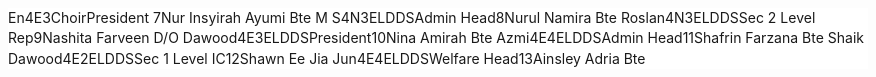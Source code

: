 En</td><td class="" style="margin: 0px; outline: 0px; padding: 2px; text-align: center; border: 1px solid rgb(42, 42, 42);">4E3</td><td class="" style="margin: 0px; outline: 0px; padding: 2px; text-align: center; border: 1px solid rgb(42, 42, 42);">Choir</td><td class="" style="margin: 0px; outline: 0px; padding: 2px; text-align: center; border: 1px solid rgb(42, 42, 42);">President&nbsp;</td></tr><tr height="19" class="" style="margin: 0px; outline: 0px; padding: 0px;"><td height="19" class="" style="margin: 0px; outline: 0px; padding: 2px; text-align: center; border: 1px solid rgb(42, 42, 42);">7</td><td class="" style="margin: 0px; outline: 0px; padding: 2px; text-align: center; border: 1px solid rgb(42, 42, 42);">Nur Insyirah Ayumi Bte M S</td><td class="" style="margin: 0px; outline: 0px; padding: 2px; text-align: center; border: 1px solid rgb(42, 42, 42);">4N3</td><td class="" style="margin: 0px; outline: 0px; padding: 2px; text-align: center; border: 1px solid rgb(42, 42, 42);">ELDDS</td><td class="" style="margin: 0px; outline: 0px; padding: 2px; text-align: center; border: 1px solid rgb(42, 42, 42);">Admin Head</td></tr><tr height="19" class="" style="margin: 0px; outline: 0px; padding: 0px;"><td height="19" class="" style="margin: 0px; outline: 0px; padding: 2px; text-align: center; border: 1px solid rgb(42, 42, 42);">8</td><td class="" style="margin: 0px; outline: 0px; padding: 2px; text-align: center; border: 1px solid rgb(42, 42, 42);">Nurul Namira Bte Roslan</td><td class="" style="margin: 0px; outline: 0px; padding: 2px; text-align: center; border: 1px solid rgb(42, 42, 42);">4N3</td><td class="" style="margin: 0px; outline: 0px; padding: 2px; text-align: center; border: 1px solid rgb(42, 42, 42);">ELDDS</td><td class="" style="margin: 0px; outline: 0px; padding: 2px; text-align: center; border: 1px solid rgb(42, 42, 42);">Sec 2 Level Rep</td></tr><tr height="20" class="" style="margin: 0px; outline: 0px; padding: 0px;"><td height="20" class="" style="margin: 0px; outline: 0px; padding: 2px; text-align: center; border: 1px solid rgb(42, 42, 42);">9</td><td class="" style="margin: 0px; outline: 0px; padding: 2px; text-align: center; border: 1px solid rgb(42, 42, 42);">Nashita Farveen D/O Dawood</td><td class="" style="margin: 0px; outline: 0px; padding: 2px; text-align: center; border: 1px solid rgb(42, 42, 42);">4E3</td><td class="" style="margin: 0px; outline: 0px; padding: 2px; text-align: center; border: 1px solid rgb(42, 42, 42);">ELDDS</td><td class="" style="margin: 0px; outline: 0px; padding: 2px; text-align: center; border: 1px solid rgb(42, 42, 42);">President</td></tr><tr height="19" class="" style="margin: 0px; outline: 0px; padding: 0px;"><td height="19" class="" style="margin: 0px; outline: 0px; padding: 2px; text-align: center; border: 1px solid rgb(42, 42, 42);">10</td><td class="" style="margin: 0px; outline: 0px; padding: 2px; text-align: center; border: 1px solid rgb(42, 42, 42);">Nina Amirah Bte Azmi</td><td class="" style="margin: 0px; outline: 0px; padding: 2px; text-align: center; border: 1px solid rgb(42, 42, 42);">4E4</td><td class="" style="margin: 0px; outline: 0px; padding: 2px; text-align: center; border: 1px solid rgb(42, 42, 42);">ELDDS</td><td class="" style="margin: 0px; outline: 0px; padding: 2px; text-align: center; border: 1px solid rgb(42, 42, 42);">Admin Head</td></tr><tr height="19" class="" style="margin: 0px; outline: 0px; padding: 0px;"><td height="19" class="" style="margin: 0px; outline: 0px; padding: 2px; text-align: center; border: 1px solid rgb(42, 42, 42);">11</td><td class="" style="margin: 0px; outline: 0px; padding: 2px; text-align: center; border: 1px solid rgb(42, 42, 42);">Shafrin Farzana Bte Shaik Dawood</td><td class="" style="margin: 0px; outline: 0px; padding: 2px; text-align: center; border: 1px solid rgb(42, 42, 42);">4E2</td><td class="" style="margin: 0px; outline: 0px; padding: 2px; text-align: center; border: 1px solid rgb(42, 42, 42);">ELDDS</td><td class="" style="margin: 0px; outline: 0px; padding: 2px; text-align: center; border: 1px solid rgb(42, 42, 42);">Sec 1 Level IC</td></tr><tr height="20" class="" style="margin: 0px; outline: 0px; padding: 0px;"><td height="20" class="" style="margin: 0px; outline: 0px; padding: 2px; text-align: center; border: 1px solid rgb(42, 42, 42);">12</td><td class="" style="margin: 0px; outline: 0px; padding: 2px; text-align: center; border: 1px solid rgb(42, 42, 42);">Shawn Ee Jia Jun</td><td class="" style="margin: 0px; outline: 0px; padding: 2px; text-align: center; border: 1px solid rgb(42, 42, 42);">4E4</td><td class="" style="margin: 0px; outline: 0px; padding: 2px; text-align: center; border: 1px solid rgb(42, 42, 42);">ELDDS</td><td class="" style="margin: 0px; outline: 0px; padding: 2px; text-align: center; border: 1px solid rgb(42, 42, 42);">Welfare Head</td></tr><tr height="40" class="" style="margin: 0px; outline: 0px; padding: 0px;"><td height="40" class="" style="margin: 0px; outline: 0px; padding: 2px; text-align: center; border: 1px solid rgb(42, 42, 42);">13</td><td class="" style="margin: 0px; outline: 0px; padding: 2px; text-align: center; border: 1px solid rgb(42, 42, 42);">Ainsley Adria Bte